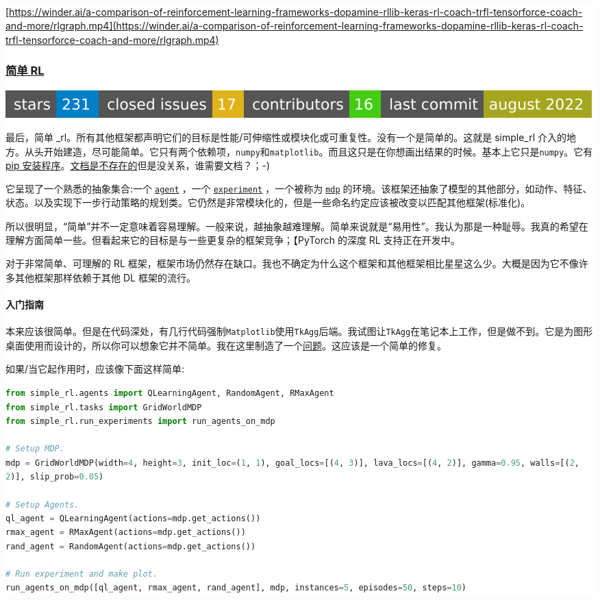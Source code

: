 [https://winder.ai/a-comparison-of-reinforcement-learning-frameworks-dopamine-rllib-keras-rl-coach-trfl-tensorforce-coach-and-more/rlgraph.mp4](https://winder.ai/a-comparison-of-reinforcement-learning-frameworks-dopamine-rllib-keras-rl-coach-trfl-tensorforce-coach-and-more/rlgraph.mp4)

### [简单 RL](https://github.com/david-abel/simple_rl)

![](img/5e1569f6846f80691df8f23070bc8a8c.png)![](img/241d3fbc6e5fa62d6881817900b7c66f.png)![](img/babe2f42d22f884d1b03ea8810e57e0a.png)![](img/8ca8bce5011d086d7998aa7cb0019bff.png)

最后，简单 _rl。所有其他框架都声明它们的目标是性能/可伸缩性或模块化或可重复性。没有一个是简单的。这就是 simple_rl 介入的地方。从头开始建造，尽可能简单。它只有两个依赖项，`numpy`和`matplotlib`。而且这只是在你想画出结果的时候。基本上它只是`numpy`。它有 [pip 安装程序](https://github.com/david-abel/simple_rl#installation)。[文档是不存在的](https://david-abel.github.io/simple_rl/docs/index.html)但是没关系，谁需要文档？；-)

它呈现了一个熟悉的抽象集合:一个 [`agent`](https://github.com/david-abel/simple_rl/blob/master/simple_rl/agents/AgentClass.py) ，一个 [`experiment`](https://github.com/david-abel/simple_rl/blob/master/simple_rl/experiments/ExperimentClass.py) ，一个被称为 [`mdp`](https://github.com/david-abel/simple_rl/blob/master/simple_rl/mdp/MDPClass.py) 的环境。该框架还抽象了模型的其他部分，如动作、特征、状态。以及实现下一步行动策略的规划类。它仍然是非常模块化的，但是一些命名约定应该被改变以匹配其他框架(标准化)。

所以很明显，“简单”并不一定意味着容易理解。一般来说，越抽象越难理解。简单来说就是“易用性”。我认为那是一种耻辱。我真的希望在理解方面简单一些。但看起来它的目标是与一些更复杂的框架竞争；【PyTorch 的深度 RL 支持正在开发中。

对于非常简单、可理解的 RL 框架，框架市场仍然存在缺口。我也不确定为什么这个框架和其他框架相比星星这么少。大概是因为它不像许多其他框架那样依赖于其他 DL 框架的流行。

#### 入门指南

本来应该很简单。但是在代码深处，有几行代码强制`Matplotlib`使用`TkAgg`后端。我试图让`TkAgg`在笔记本上工作，但是做不到。它是为图形桌面使用而设计的，所以你可以想象它并不简单。我在这里制造了一个[问题](https://github.com/david-abel/simple_rl/issues/40)。这应该是一个简单的修复。

如果/当它起作用时，应该像下面这样简单:

```py
from simple_rl.agents import QLearningAgent, RandomAgent, RMaxAgent
from simple_rl.tasks import GridWorldMDP
from simple_rl.run_experiments import run_agents_on_mdp

# Setup MDP.
mdp = GridWorldMDP(width=4, height=3, init_loc=(1, 1), goal_locs=[(4, 3)], lava_locs=[(4, 2)], gamma=0.95, walls=[(2, 2)], slip_prob=0.05)

# Setup Agents.
ql_agent = QLearningAgent(actions=mdp.get_actions())
rmax_agent = RMaxAgent(actions=mdp.get_actions())
rand_agent = RandomAgent(actions=mdp.get_actions())

# Run experiment and make plot.
run_agents_on_mdp([ql_agent, rmax_agent, rand_agent], mdp, instances=5, episodes=50, steps=10) 
```
